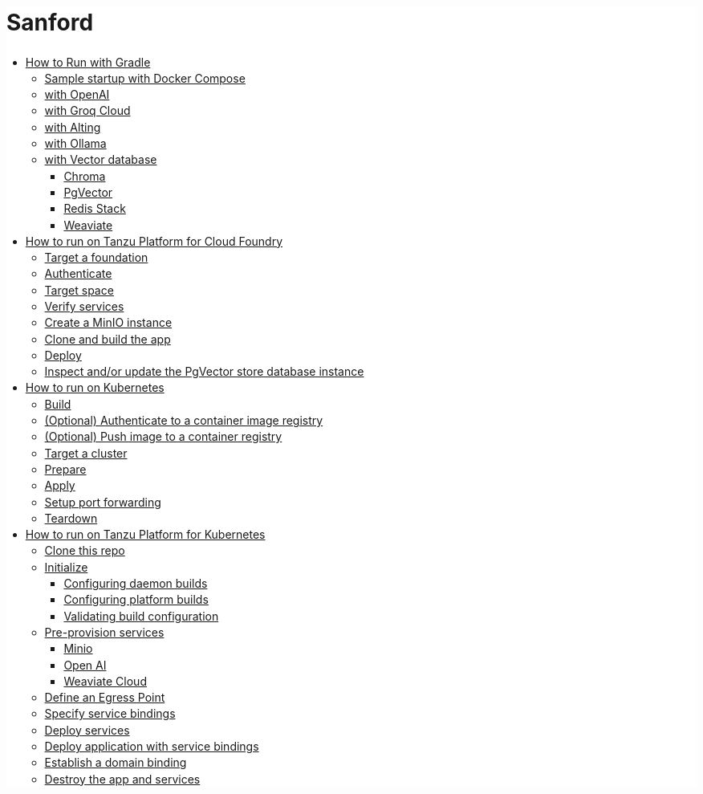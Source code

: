 # Sanford

* [How to Run with Gradle](#how-to-run-with-gradle)
  * [Sample startup with Docker Compose](#sample-startup-with-docker-compose)
  * [with OpenAI](#with-openai)
  * [with Groq Cloud](#with-groq-cloud)
  * [with Alting](#with-alting)
  * [with Ollama](#with-ollama)
  * [with Vector database](#with-vector-database)
    * [Chroma](#chroma)
    * [PgVector](#pgvector)
    * [Redis Stack](#redis-stack)
    * [Weaviate](#weaviate)
* [How to run on Tanzu Platform for Cloud Foundry](#how-to-run-on-tanzu-platform-for-cloud-foundry)
  * [Target a foundation](#target-a-foundation)
  * [Authenticate](#authenticate)
  * [Target space](#target-space)
  * [Verify services](#verify-services)
  * [Create a MinIO instance](#create-a-minio-instance)
  * [Clone and build the app](#clone-and-build-the-app)
  * [Deploy](#deploy)
  * [Inspect and/or update the PgVector store database instance](#inspect-andor-update-the-pgvector-store-database-instance)
* [How to run on Kubernetes](#how-to-run-on-kubernetes)
  * [Build](#build)
  * [(Optional) Authenticate to a container image registry](#optional-authenticate-to-a-container-image-registry)
  * [(Optional) Push image to a container registry](#optional-push-image-to-a-container-registry)
  * [Target a cluster](#target-a-cluster)
  * [Prepare](#prepare)
  * [Apply](#apply)
  * [Setup port forwarding](#setup-port-forwarding)
  * [Teardown](#teardown)
* [How to run on Tanzu Platform for Kubernetes](#how-to-run-on-tanzu-platform-for-kubernetes)
  * [Clone this repo](#clone-this-repo)
  * [Initialize](#initialize)
    * [Configuring daemon builds](#configuring-daemon-builds)
    * [Configuring platform builds](#configuring-platform-builds)
    * [Validating build configuration](#validating-build-configuration)
  * [Pre-provision services](#pre-provision-services)
    * [Minio](#minio)
    * [Open AI](#open-ai)
    * [Weaviate Cloud](#weaviate-cloud)
  * [Define an Egress Point](#define-an-egress-point)
  * [Specify service bindings](#specify-service-bindings)
  * [Deploy services](#deploy-services)
  * [Deploy application with service bindings](#deploy-application-with-service-bindings)
  * [Establish a domain binding](#establish-a-domain-binding)
  * [Destroy the app and services](#destroy-the-app-and-services)
